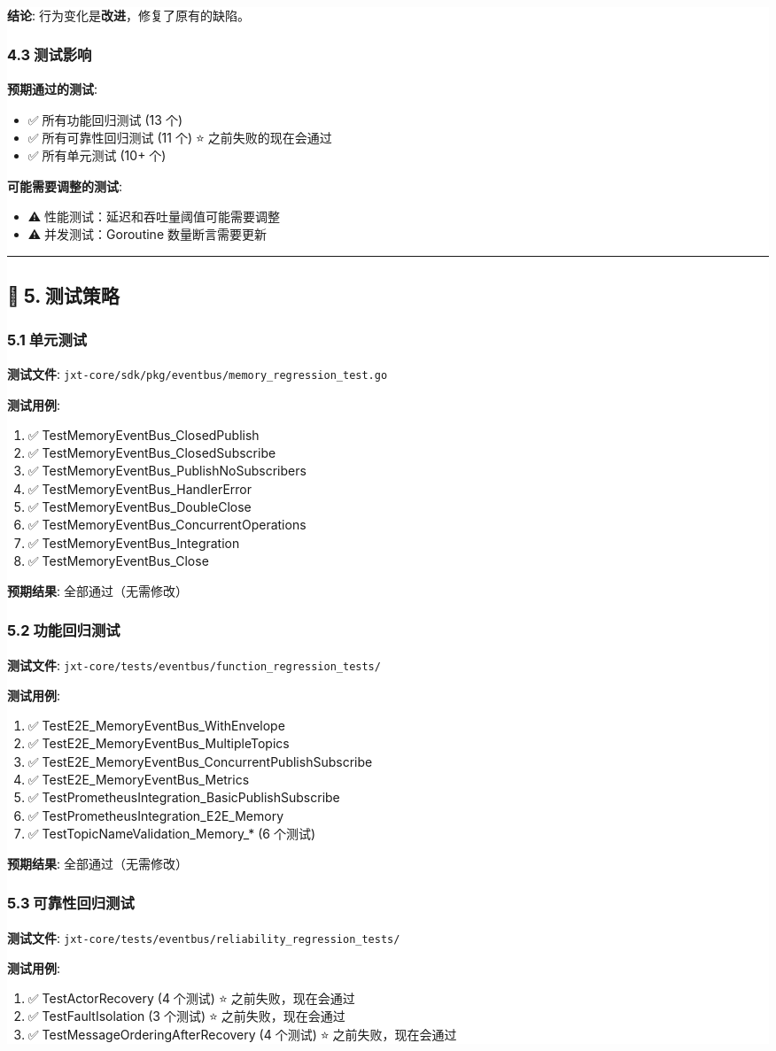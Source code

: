 **结论**: 行为变化是**改进**，修复了原有的缺陷。

### 4.3 测试影响

**预期通过的测试**:
- ✅ 所有功能回归测试 (13 个)
- ✅ 所有可靠性回归测试 (11 个) ⭐ 之前失败的现在会通过
- ✅ 所有单元测试 (10+ 个)

**可能需要调整的测试**:
- ⚠️ 性能测试：延迟和吞吐量阈值可能需要调整
- ⚠️ 并发测试：Goroutine 数量断言需要更新

---

## 🧪 5. 测试策略

### 5.1 单元测试

**测试文件**: `jxt-core/sdk/pkg/eventbus/memory_regression_test.go`

**测试用例**:
1. ✅ TestMemoryEventBus_ClosedPublish
2. ✅ TestMemoryEventBus_ClosedSubscribe
3. ✅ TestMemoryEventBus_PublishNoSubscribers
4. ✅ TestMemoryEventBus_HandlerError
5. ✅ TestMemoryEventBus_DoubleClose
6. ✅ TestMemoryEventBus_ConcurrentOperations
7. ✅ TestMemoryEventBus_Integration
8. ✅ TestMemoryEventBus_Close

**预期结果**: 全部通过（无需修改）

### 5.2 功能回归测试

**测试文件**: `jxt-core/tests/eventbus/function_regression_tests/`

**测试用例**:
1. ✅ TestE2E_MemoryEventBus_WithEnvelope
2. ✅ TestE2E_MemoryEventBus_MultipleTopics
3. ✅ TestE2E_MemoryEventBus_ConcurrentPublishSubscribe
4. ✅ TestE2E_MemoryEventBus_Metrics
5. ✅ TestPrometheusIntegration_BasicPublishSubscribe
6. ✅ TestPrometheusIntegration_E2E_Memory
7. ✅ TestTopicNameValidation_Memory_* (6 个测试)

**预期结果**: 全部通过（无需修改）

### 5.3 可靠性回归测试

**测试文件**: `jxt-core/tests/eventbus/reliability_regression_tests/`

**测试用例**:
1. ✅ TestActorRecovery (4 个测试) ⭐ 之前失败，现在会通过
2. ✅ TestFaultIsolation (3 个测试) ⭐ 之前失败，现在会通过
3. ✅ TestMessageOrderingAfterRecovery (4 个测试) ⭐ 之前失败，现在会通过
